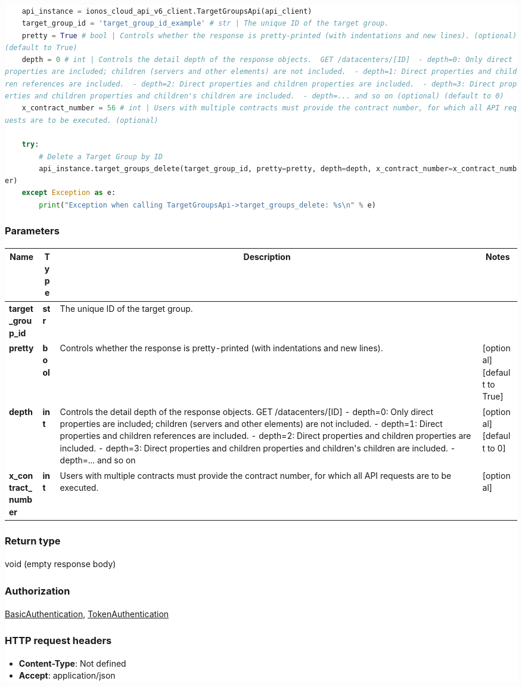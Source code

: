```python
    api_instance = ionos_cloud_api_v6_client.TargetGroupsApi(api_client)
    target_group_id = 'target_group_id_example' # str | The unique ID of the target group.
    pretty = True # bool | Controls whether the response is pretty-printed (with indentations and new lines). (optional) (default to True)
    depth = 0 # int | Controls the detail depth of the response objects.  GET /datacenters/[ID]  - depth=0: Only direct properties are included; children (servers and other elements) are not included.  - depth=1: Direct properties and children references are included.  - depth=2: Direct properties and children properties are included.  - depth=3: Direct properties and children properties and children's children are included.  - depth=... and so on (optional) (default to 0)
    x_contract_number = 56 # int | Users with multiple contracts must provide the contract number, for which all API requests are to be executed. (optional)

    try:
        # Delete a Target Group by ID
        api_instance.target_groups_delete(target_group_id, pretty=pretty, depth=depth, x_contract_number=x_contract_number)
    except Exception as e:
        print("Exception when calling TargetGroupsApi->target_groups_delete: %s\n" % e)
```



### Parameters


Name | Type | Description  | Notes
------------- | ------------- | ------------- | -------------
 **target_group_id** | **str**| The unique ID of the target group. | 
 **pretty** | **bool**| Controls whether the response is pretty-printed (with indentations and new lines). | [optional] [default to True]
 **depth** | **int**| Controls the detail depth of the response objects.  GET /datacenters/[ID]  - depth&#x3D;0: Only direct properties are included; children (servers and other elements) are not included.  - depth&#x3D;1: Direct properties and children references are included.  - depth&#x3D;2: Direct properties and children properties are included.  - depth&#x3D;3: Direct properties and children properties and children&#39;s children are included.  - depth&#x3D;... and so on | [optional] [default to 0]
 **x_contract_number** | **int**| Users with multiple contracts must provide the contract number, for which all API requests are to be executed. | [optional] 

### Return type

void (empty response body)

### Authorization

[BasicAuthentication](../README.md#BasicAuthentication), [TokenAuthentication](../README.md#TokenAuthentication)

### HTTP request headers

 - **Content-Type**: Not defined
 - **Accept**: application/json
